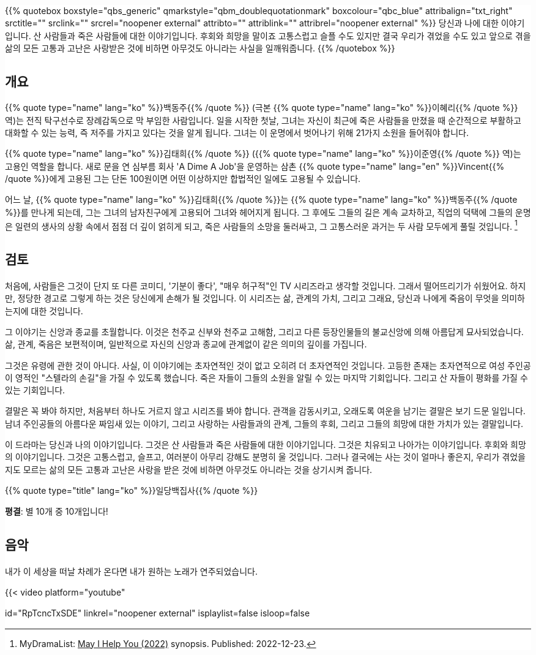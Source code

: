 {{% quotebox boxstyle="qbs_generic" qmarkstyle="qbm_doublequotationmark" boxcolour="qbc_blue" attribalign="txt_right" srctitle="" srclink="" srcrel="noopener external" attribto="" attriblink="" attribrel="noopener external" %}}
당신과 나에 대한 이야기입니다. 산 사람들과 죽은 사람들에 대한 이야기입니다. 후회와 희망을 말이죠 고통스럽고 슬플 수도 있지만 결국 우리가 겪었을 수도 있고 앞으로 겪을 삶의 모든 고통과 고난은 사랑받은 것에 비하면 아무것도 아니라는 사실을 일깨워줍니다.
{{% /quotebox %}}

## 개요

{{% quote type="name" lang="ko" %}}백동주{{% /quote %}} (극본 {{% quote type="name" lang="ko" %}}이혜리{{% /quote %}} 역)는 전직 탁구선수로 장례감독으로 막 부임한 사람입니다. 일을 시작한 첫날, 그녀는 자신이 최근에 죽은 사람들을 만졌을 때 순간적으로 부활하고 대화할 수 있는 능력, 즉 저주를 가지고 있다는 것을 알게 됩니다. 그녀는 이 운명에서 벗어나기 위해 21가지 소원을 들어줘야 합니다.

{{% quote type="name" lang="ko" %}}김태희{{% /quote %}} ({{% quote type="name" lang="ko" %}}이준영{{% /quote %}} 역)는 고용인 역할을 합니다. 새로 문을 연 심부름 회사 'A Dime A Job'을 운영하는 삼촌 {{% quote type="name" lang="en" %}}Vincent{{% /quote %}}에게 고용된 그는 단돈 100원이면 어떤 이상하지만 합법적인 일에도 고용될 수 있습니다.

어느 날, {{% quote type="name" lang="ko" %}}김태희{{% /quote %}}는 {{% quote type="name" lang="ko" %}}백동주{{% /quote %}}를 만나게 되는데, 그는 그녀의 남자친구에게 고용되어 그녀와 헤어지게 됩니다. 그 후에도 그들의 길은 계속 교차하고, 직업의 덕택에 그들의 운명은 일련의 생사의 상황 속에서 점점 더 깊이 얽히게 되고, 죽은 사람들의 소망을 둘러싸고, 그 고통스러운 과거는 두 사람 모두에게 풀릴 것입니다. [^synopsis-mydramalist]

[^synopsis-mydramalist]: MyDramaList: [May I Help You (2022)](https://mydramalist.com/723801-il-dang-baek-butler) synopsis. Published: 2022-12-23.

## 검토

처음에, 사람들은 그것이 단지 또 다른 코미디, '기분이 좋다', "매우 허구적"인 TV 시리즈라고 생각할 것입니다. 그래서 떨어뜨리기가 쉬웠어요. 하지만, 정당한 경고로 그렇게 하는 것은 당신에게 손해가 될 것입니다. 이 시리즈는 삶, 관계의 가치, 그리고 그래요, 당신과 나에게 죽음이 무엇을 의미하는지에 대한 것입니다.

그 이야기는 신앙과 종교를 초월합니다. 이것은 천주교 신부와 천주교 고해함, 그리고 다른 등장인물들의 불교신앙에 의해 아름답게 묘사되었습니다. 삶, 관계, 죽음은 보편적이며, 일반적으로 자신의 신앙과 종교에 관계없이 같은 의미의 깊이를 가집니다.

그것은 유령에 관한 것이 아니다. 사실, 이 이야기에는 초자연적인 것이 없고 오히려 더 초자연적인 것입니다. 고등한 존재는 초자연적으로 여성 주인공이 영적인 "스텔라의 손길"을 가질 수 있도록 했습니다. 죽은 자들이 그들의 소원을 알릴 수 있는 마지막 기회입니다. 그리고 산 자들이 평화를 가질 수 있는 기회입니다.

결말은 꼭 봐야 하지만, 처음부터 하나도 거르지 않고 시리즈를 봐야 합니다. 관객을 감동시키고, 오래도록 여운을 남기는 결말은 보기 드문 일입니다. 남녀 주인공들의 아름다운 짜임새 있는 이야기, 그리고 사랑하는 사람들과의 관계, 그들의 후회, 그리고 그들의 희망에 대한 가치가 있는 결말입니다.

이 드라마는 당신과 나의 이야기입니다. 그것은 산 사람들과 죽은 사람들에 대한 이야기입니다. 그것은 치유되고 나아가는 이야기입니다. 후회와 희망의 이야기입니다. 그것은 고통스럽고, 슬프고, 여러분이 아무리 강해도 분명히 울 것입니다. 그러나 결국에는 사는 것이 얼마나 좋은지, 우리가 겪었을지도 모르는 삶의 모든 고통과 고난은 사랑을 받은 것에 비하면 아무것도 아니라는 것을 상기시켜 줍니다.

{{% quote type="title" lang="ko" %}}일당백집사{{% /quote %}}

**평결**: 별 10개 중 10개입니다!

## 음악

내가 이 세상을 떠날 차례가 온다면 내가 원하는 노래가 연주되었습니다.

{{< video
  platform="youtube"

  id="RpTcncTxSDE"
  linkrel="noopener external"
  isplaylist=false
  isloop=false
